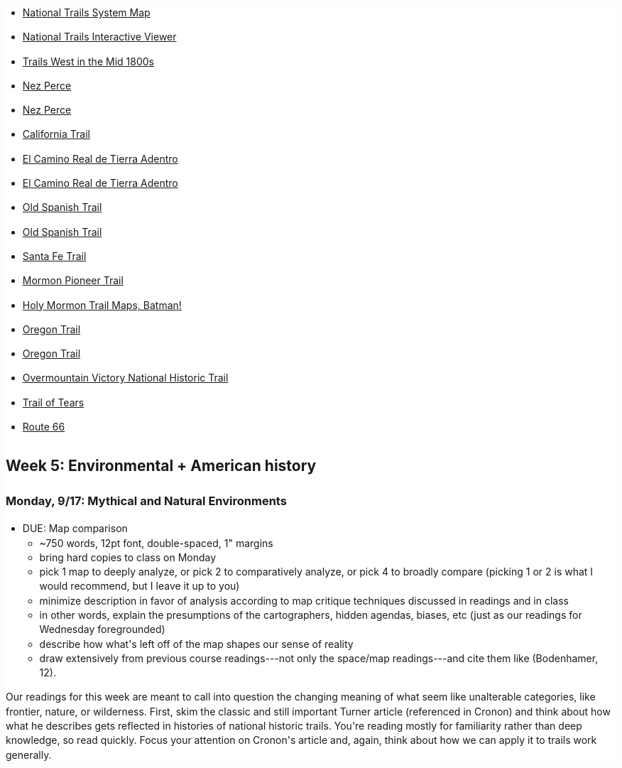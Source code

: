- [National Trails System Map](https://www.americantrails.org/images/documents/National-Trails-System-Map.pdf)
- [National Trails Interactive Viewer](https://imgis.nps.gov/html/?viewer=nht)
- [Trails West in the Mid 1800s](https://www.nationalgeographic.org/photo/trails-west-1800s/)

- [Nez Perce](https://www.fs.usda.gov/Internet/FSE_MEDIA/stelprd3855487.jpg)
- [Nez Perce](https://www.fs.usda.gov/Internet/FSE_MEDIA/fsbdev3_055022.jpg)

- [California Trail](https://www.thearmchairexplorer.com/national-trails/nt-images/california-trail/california-trail-west01.jpg)

- [El Camino Real de Tierra Adentro](http://inahchihuahua.gob.mx/sections.pl?id=86)
- [El Camino Real de Tierra Adentro](http://socorro-history.org/CAMINOREAL/map_general.jpg)

- [Old Spanish Trail](http://www.oldspanishtrailcentennial.com/Gallery/Banner%20Large%20Final%201-2.jpg)
- [Old Spanish Trail](https://www.thearmchairexplorer.com/national-trails/nt-images/old-spanish-trail/nps-mapbig.jpg)

- [Santa Fe Trail](https://en.wikipedia.org/wiki/Santa_Fe_Trail#/media/File:Map_of_Santa_Fe_Trail-NPS.jpg)

- [Mormon Pioneer Trail](http://www.brothersfive.ca/images/2007_mormon_trail_map.jpg)
- [Holy Mormon Trail Maps, Batman!](https://cdoovision.com/us-map-of-the-mormon-trail/)

- [Oregon Trail](https://blog.richmond.edu/livesofmaps/files/2014/10/Oregontrail_map2.gif)
- [Oregon Trail](http://www.usgennet.org/usa/or/county/clackamas/TrailMap.html)

- [Overmountain Victory National Historic Trail](https://www.wilkescountytourism.com/OVT-map-01-NPS)

- [Trail of Tears](https://kids.britannica.com/kids/assembly/view/217515)

- [Route 66](http://www.mappery.com/map-of/Route-66-Chicago-IL-to-Springfield-MI-Map)




## Week 5: Environmental + American history

### Monday, 9/17: Mythical and Natural Environments
- DUE: Map comparison
    - ~750 words, 12pt font, double-spaced, 1" margins
    - bring hard copies to class on Monday
    - pick 1 map to deeply analyze, or pick 2 to comparatively analyze, or pick 4 to broadly compare (picking 1 or 2 is what I would recommend, but I leave it up to you)
    - minimize description in favor of analysis according to map critique techniques discussed in readings and in class
    - in other words, explain the presumptions of the cartographers, hidden agendas, biases, etc (just as our readings for Wednesday foregrounded)
    - describe how what's left off of the map shapes our sense of reality
    - draw extensively from previous course readings---not only the space/map readings---and cite them like (Bodenhamer, 12).


Our readings for this week are meant to call into question the changing meaning of what seem like unalterable categories, like frontier, nature, or wilderness. First, skim the classic and still important Turner article (referenced in Cronon) and think about how what he describes gets reflected in histories of national historic trails. You're reading mostly for familiarity rather than deep knowledge, so read quickly. Focus your attention on Cronon's article and, again, think about how we can apply it to trails work generally.
